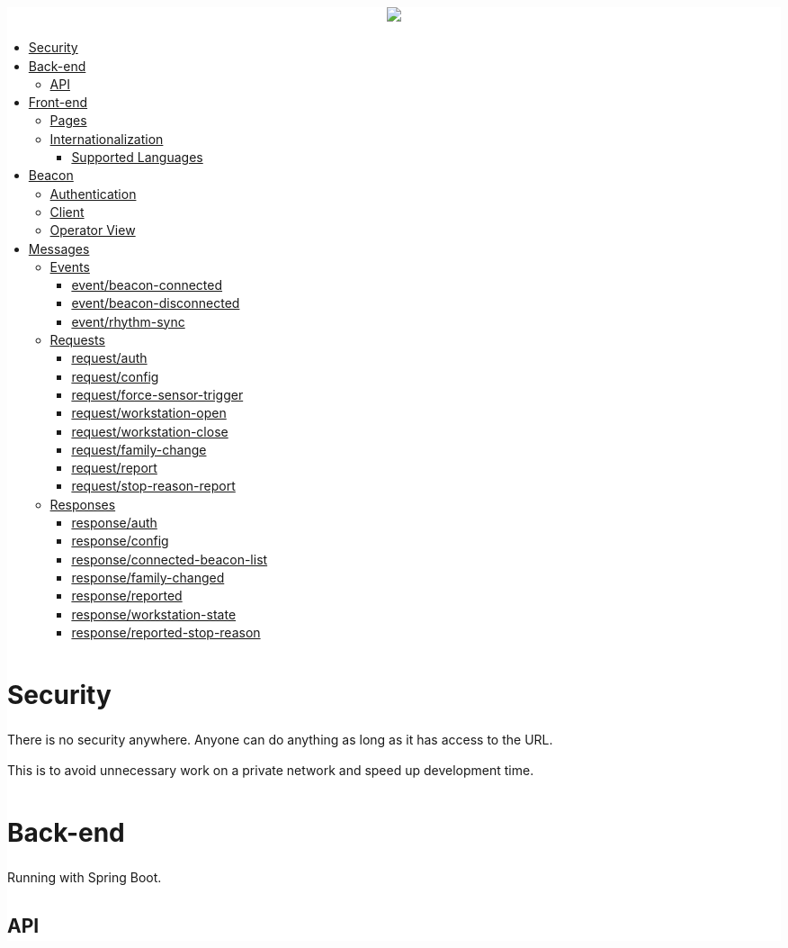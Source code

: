 <p align="center">
	<img width="460" src="https://www.jeld-wen.fr/App_Themes/JeldWen/img/fr-FR/logo.svg">
</p>

- [Security](#security)
- [Back-end](#back-end)
	- [API](#api)
- [Front-end](#front-end)
	- [Pages](#pages)
	- [Internationalization](#internationalization)
		- [Supported Languages](#supported-languages)
- [Beacon](#beacon)
	- [Authentication](#authentication)
	- [Client](#client)
	- [Operator View](#operator-view)
- [Messages](#messages)
	- [Events](#events)
		- [event/beacon-connected](#eventbeacon-connected)
		- [event/beacon-disconnected](#eventbeacon-disconnected)
		- [event/rhythm-sync](#eventrhythm-sync)
	- [Requests](#requests)
		- [request/auth](#requestauth)
		- [request/config](#requestconfig)
		- [request/force-sensor-trigger](#requestforce-sensor-trigger)
		- [request/workstation-open](#requestworkstation-open)
		- [request/workstation-close](#requestworkstation-close)
		- [request/family-change](#requestfamily-change)
		- [request/report](#requestreport)
		- [request/stop-reason-report](#requeststop-reason-report)
	- [Responses](#responses)
		- [response/auth](#responseauth)
		- [response/config](#responseconfig)
		- [response/connected-beacon-list](#responseconnected-beacon-list)
		- [response/family-changed](#responsefamily-changed)
		- [response/reported](#responsereported)
		- [response/workstation-state](#responseworkstation-state)
		- [response/reported-stop-reason](#responsereported-stop-reason)

# Security

There is no security anywhere. Anyone can do anything as long as it has access to the URL.

This is to avoid unnecessary work on a private network and speed up development time.

# Back-end

Running with Spring Boot.

## API
